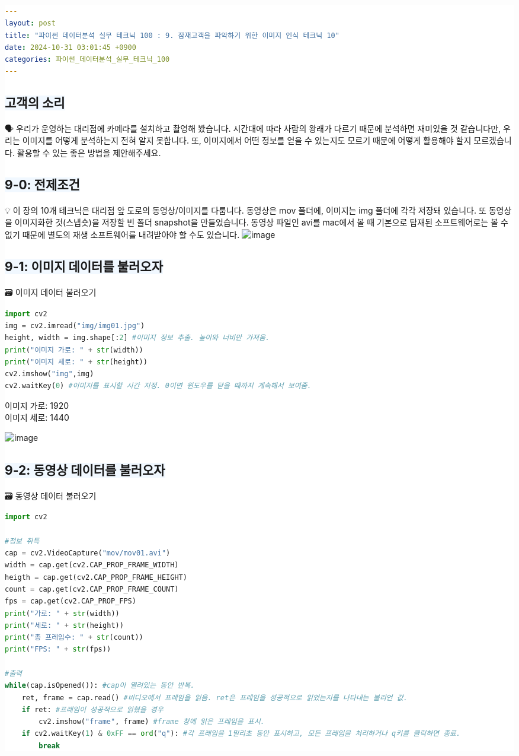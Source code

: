 ```yaml
---
layout: post
title: "파이썬 데이터분석 실무 테크닉 100 : 9. 잠재고객을 파악하기 위한 이미지 인식 테크닉 10"
date: 2024-10-31 03:01:45 +0900
categories: 파이썬_데이터분석_실무_테크닉_100
---
```

## <span style= 'background-color: #f1f8ff'>고객의 소리
🗣️ 우리가 운영하는 대리점에 카메라를 설치하고 촬영해 봤습니다. 시간대에 따라 사람의 왕래가 다르기 때문에 분석하면 재미있을 것 같습니다만, 우리는 이미지를 어떻게 분석하는지 전혀 알지 못합니다. 또, 이미지에서 어떤 정보를 얻을 수 있는지도 모르기 때문에 어떻게 활용해야 할지 모르겠습니다. 활용할 수 있는 좋은 방법을 제안해주세요.


## <span style= 'background-color: #f1f8ff'>9-0: 전제조건
💡 이 장의 10개 테크닉은 대리점 앞 도로의 동영상/이미지를 다룹니다. 동영상은 mov 폴더에, 이미지는 img 폴더에 각각 저장돼 있습니다. 또 동영상을 이미지화한 것(스냅숏)을 저장할 빈 폴더 snapshot을 만들었습니다. 동영상 파일인 avi를 mac에서 볼 때 기본으로 탑재된 소프트웨어로는 볼 수 없기 때문에 별도의 재생 소프트웨어를 내려받아야 할 수도 있습니다.
![image](https://github.com/user-attachments/assets/406fddec-10c4-4054-b7f3-d6820bd8aaad)


## <span style= 'background-color: #f1f8ff'>9-1: 이미지 데이터를 불러오자
🗃️ 이미지 데이터 불러오기
```python
import cv2
img = cv2.imread("img/img01.jpg")
height, width = img.shape[:2] #이미지 정보 추출. 높이와 너비만 가져옴.
print("이미지 가로: " + str(width))
print("이미지 세로: " + str(height))
cv2.imshow("img",img)
cv2.waitKey(0) #이미지를 표시할 시간 지정. 0이면 윈도우를 닫을 때까지 계속해서 보여줌.
```
이미지 가로: 1920\
이미지 세로: 1440

![image](https://github.com/user-attachments/assets/1b2a4833-d1eb-48c4-baec-a361395a7135)


## <span style= 'background-color: #f1f8ff'>9-2: 동영상 데이터를 불러오자
🗃️ 동영상 데이터 불러오기
```python
import cv2

#정보 취득
cap = cv2.VideoCapture("mov/mov01.avi")
width = cap.get(cv2.CAP_PROP_FRAME_WIDTH)
heigth = cap.get(cv2.CAP_PROP_FRAME_HEIGHT)
count = cap.get(cv2.CAP_PROP_FRAME_COUNT)
fps = cap.get(cv2.CAP_PROP_FPS)
print("가로: " + str(width))
print("세로: " + str(height))
print("총 프레임수: " + str(count))
print("FPS: " + str(fps))

#출력
while(cap.isOpened()): #cap이 열려있는 동안 반복.
    ret, frame = cap.read() #비디오에서 프레임을 읽음. ret은 프레임을 성공적으로 읽었는지를 나타내는 불리언 값.
    if ret: #프레임이 성공적으로 읽혔을 경우
        cv2.imshow("frame", frame) #frame 창에 읽은 프레임을 표시.
    if cv2.waitKey(1) & 0xFF == ord("q"): #각 프레임을 1밀리초 동안 표시하고, 모든 프레임을 처리하거나 q키를 클릭하면 종료.
        break
```